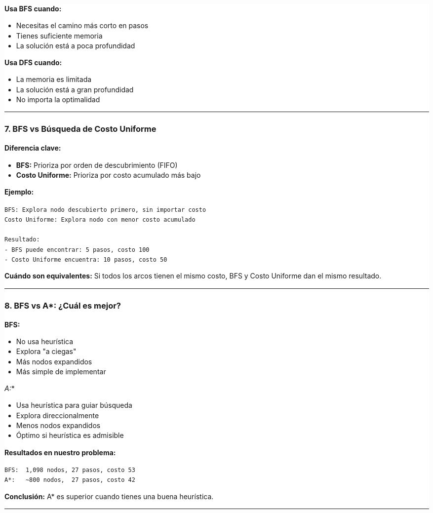 **Usa BFS cuando:**
- Necesitas el camino más corto en pasos
- Tienes suficiente memoria
- La solución está a poca profundidad

**Usa DFS cuando:**
- La memoria es limitada
- La solución está a gran profundidad
- No importa la optimalidad

---

### 7. BFS vs Búsqueda de Costo Uniforme

**Diferencia clave:**
- **BFS:** Prioriza por orden de descubrimiento (FIFO)
- **Costo Uniforme:** Prioriza por costo acumulado más bajo

**Ejemplo:**
```
BFS: Explora nodo descubierto primero, sin importar costo
Costo Uniforme: Explora nodo con menor costo acumulado

Resultado:
- BFS puede encontrar: 5 pasos, costo 100
- Costo Uniforme encuentra: 10 pasos, costo 50
```

**Cuándo son equivalentes:**
Si todos los arcos tienen el mismo costo, BFS y Costo Uniforme dan el mismo resultado.

---

### 8. BFS vs A*: ¿Cuál es mejor?

**BFS:**
- No usa heurística
- Explora "a ciegas"
- Más nodos expandidos
- Más simple de implementar

**A*:**
- Usa heurística para guiar búsqueda
- Explora direccionalmente
- Menos nodos expandidos
- Óptimo si heurística es admisible

**Resultados en nuestro problema:**
```
BFS:  1,098 nodos, 27 pasos, costo 53
A*:   ~800 nodos,  27 pasos, costo 42
```

**Conclusión:** A* es superior cuando tienes una buena heurística.

---
